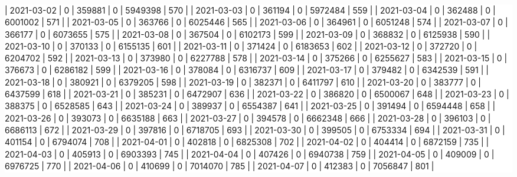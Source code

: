 | 2021-03-02 | 0 | 359881 | 0 | 5949398 | 570 |
| 2021-03-03 | 0 | 361194 | 0 | 5972484 | 559 |
| 2021-03-04 | 0 | 362488 | 0 | 6001002 | 571 |
| 2021-03-05 | 0 | 363766 | 0 | 6025446 | 565 |
| 2021-03-06 | 0 | 364961 | 0 | 6051248 | 574 |
| 2021-03-07 | 0 | 366177 | 0 | 6073655 | 575 |
| 2021-03-08 | 0 | 367504 | 0 | 6102173 | 599 |
| 2021-03-09 | 0 | 368832 | 0 | 6125938 | 590 |
| 2021-03-10 | 0 | 370133 | 0 | 6155135 | 601 |
| 2021-03-11 | 0 | 371424 | 0 | 6183653 | 602 |
| 2021-03-12 | 0 | 372720 | 0 | 6204702 | 592 |
| 2021-03-13 | 0 | 373980 | 0 | 6227788 | 578 |
| 2021-03-14 | 0 | 375266 | 0 | 6255627 | 583 |
| 2021-03-15 | 0 | 376673 | 0 | 6286182 | 599 |
| 2021-03-16 | 0 | 378084 | 0 | 6316737 | 609 |
| 2021-03-17 | 0 | 379482 | 0 | 6342539 | 591 |
| 2021-03-18 | 0 | 380921 | 0 | 6379205 | 598 |
| 2021-03-19 | 0 | 382371 | 0 | 6411797 | 610 |
| 2021-03-20 | 0 | 383777 | 0 | 6437599 | 618 |
| 2021-03-21 | 0 | 385231 | 0 | 6472907 | 636 |
| 2021-03-22 | 0 | 386820 | 0 | 6500067 | 648 |
| 2021-03-23 | 0 | 388375 | 0 | 6528585 | 643 |
| 2021-03-24 | 0 | 389937 | 0 | 6554387 | 641 |
| 2021-03-25 | 0 | 391494 | 0 | 6594448 | 658 |
| 2021-03-26 | 0 | 393073 | 0 | 6635188 | 663 |
| 2021-03-27 | 0 | 394578 | 0 | 6662348 | 666 |
| 2021-03-28 | 0 | 396103 | 0 | 6686113 | 672 |
| 2021-03-29 | 0 | 397816 | 0 | 6718705 | 693 |
| 2021-03-30 | 0 | 399505 | 0 | 6753334 | 694 |
| 2021-03-31 | 0 | 401154 | 0 | 6794074 | 708 |
| 2021-04-01 | 0 | 402818 | 0 | 6825308 | 702 |
| 2021-04-02 | 0 | 404414 | 0 | 6872159 | 735 |
| 2021-04-03 | 0 | 405913 | 0 | 6903393 | 745 |
| 2021-04-04 | 0 | 407426 | 0 | 6940738 | 759 |
| 2021-04-05 | 0 | 409009 | 0 | 6976725 | 770 |
| 2021-04-06 | 0 | 410699 | 0 | 7014070 | 785 |
| 2021-04-07 | 0 | 412383 | 0 | 7056847 | 801 |